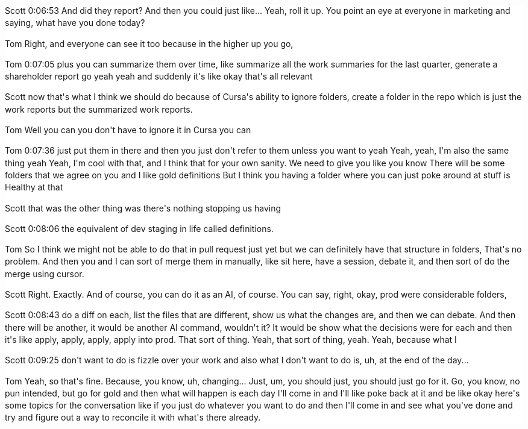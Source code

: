 Scott
0:06:53
And did they report? And then you could just like... Yeah, roll it up. You point an eye at everyone in marketing and saying, what have you done today? 

Tom
Right, and everyone can see it too because in the higher up you go,

Tom
0:07:05
plus you can summarize them over time, like summarize all the work summaries for the last quarter, generate a shareholder report go yeah yeah and suddenly it's like okay that's all relevant 

Scott
now that's what I think we should do because of Cursa's ability to ignore folders, create a folder in the repo which is just the work reports but the summarized work reports. 

Tom
Well you can you don't have to ignore it in Cursa you can

Tom
0:07:36
just put them in there and then you just don't refer to them unless you want to yeah Yeah, yeah, I'm also the same thing yeah Yeah, I'm cool with that, and I think that for your own sanity. We need to give you like you know There will be some folders that we agree on you and I like gold definitions But I think you having a folder where you can just poke around at stuff is Healthy at that 

Scott
that was the other thing was there's nothing stopping us having

Scott
0:08:06
the equivalent of dev staging in life called definitions. 

Tom
So I think we might not be able to do that in pull request just yet but we can definitely have that structure in folders, That's no problem. And then you and I can sort of merge them in manually, like sit here, have a session, debate it, and then sort of do the merge using cursor. 

Scott
Right. Exactly. And of course, you can do it as an AI, of course. You can say, right, okay, prod were considerable folders,

Scott
0:08:43
do a diff on each, list the files that are different, show us what the changes are, and then we can debate. And then there will be another, it would be another AI command, wouldn't it? It would be show what the decisions were for each and then it's like apply, apply, apply, apply into prod. That sort of thing. Yeah, that sort of thing, yeah. Yeah, because what I

Scott
0:09:25
don't want to do is fizzle over your work and also what I don't want to do is, uh, at the end of the day... 

Tom
Yeah, so that's fine. Because, you know, uh, changing... Just, um, you should just, you should just go for it. Go, you know, no pun intended, but go for gold and then what will happen is each day I'll come in and I'll like poke back at it and be like okay here's some topics for the conversation like if you just do whatever you want to do and then I'll come in and see what you've done and try and figure out a way to reconcile it with what's there already.
